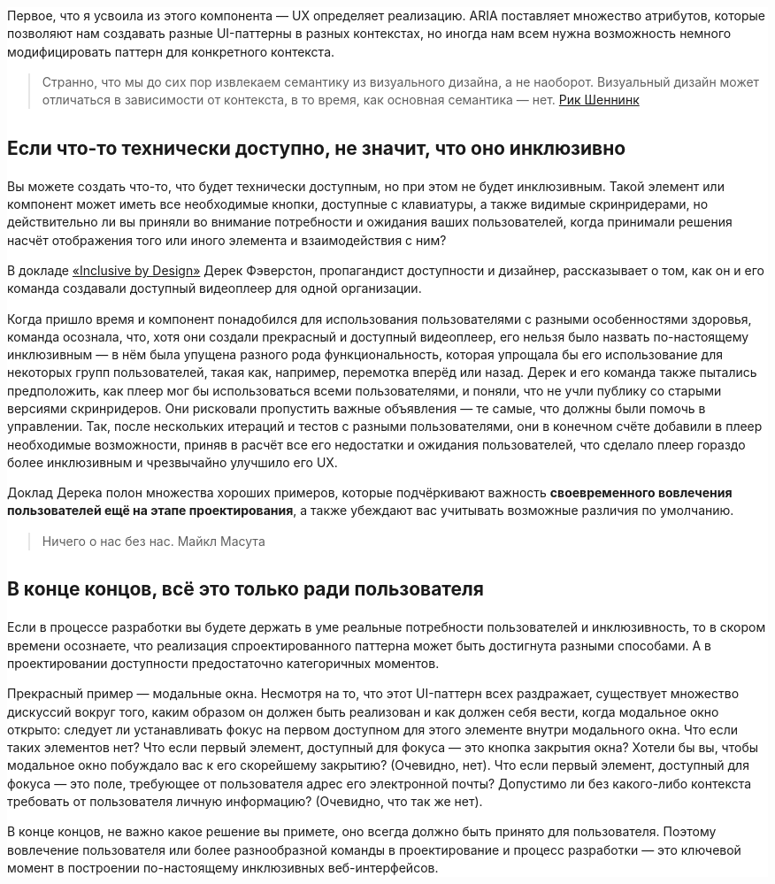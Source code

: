 Первое, что я усвоила из этого компонента — UX определяет реализацию. ARIA поставляет множество атрибутов, которые позволяют нам создавать разные UI-паттерны в разных контекстах, но иногда нам всем нужна возможность немного модифицировать паттерн для конкретного контекста.

> Странно, что мы до сих пор извлекаем семантику из визуального дизайна, а не наоборот. Визуальный дизайн может отличаться в зависимости от контекста, в то время, как основная семантика — нет.
> [Рик Шеннинк](https://twitter.com/rikschennink/status/1166771758684356608)

## Если что-то технически доступно, не значит, что оно инклюзивно

Вы можете создать что-то, что будет технически доступным, но при этом не будет инклюзивным. Такой элемент или компонент может иметь все необходимые кнопки, доступные с клавиатуры, а также видимые скринридерами, но действительно ли вы приняли во внимание потребности и ожидания ваших пользователей, когда принимали решения насчёт отображения того или иного элемента и взаимодействия с ним?

В докладе [«Inclusive by Design»](http://feather.ca/inclusion/aea2019) Дерек Фэверстон, пропагандист доступности и дизайнер, рассказывает о том, как он и его команда создавали доступный видеоплеер для одной организации.

Когда пришло время и компонент понадобился для использования пользователями с разными особенностями здоровья, команда осознала, что, хотя они создали прекрасный и доступный видеоплеер, его нельзя было назвать по-настоящему инклюзивным — в нём была упущена разного рода функциональность, которая упрощала бы его использование для некоторых групп пользователей, такая как, например, перемотка вперёд или назад. Дерек и его команда также пытались предположить, как плеер мог бы использоваться всеми пользователями, и поняли, что не учли публику со старыми версиями скринридеров. Они рисковали пропустить важные объявления — те самые, что должны были помочь в управлении. Так, после нескольких итераций и тестов с разными пользователями, они в конечном счёте добавили в плеер необходимые возможности, приняв в расчёт все его недостатки и ожидания пользователей, что сделало плеер гораздо более инклюзивным и чрезвычайно улучшило его UX.

Доклад Дерека полон множества хороших примеров, которые подчёркивают важность **своевременного вовлечения пользователей ещё на этапе проектирования**, а также убеждают вас учитывать возможные различия по умолчанию.

> Ничего о нас без нас.
> Майкл Масута

## В конце концов, всё это только ради пользователя

Если в процессе разработки вы будете держать в уме реальные потребности пользователей и инклюзивность, то в скором времени осознаете, что реализация спроектированного паттерна может быть достигнута разными способами. А в проектировании доступности предостаточно категоричных моментов.

Прекрасный пример — модальные окна. Несмотря на то, что этот UI-паттерн всех раздражает, существует множество дискуссий вокруг того, каким образом он должен быть реализован и как должен себя вести, когда модальное окно открыто: следует ли устанавливать фокус на первом доступном для этого элементе внутри модального окна. Что если таких элементов нет? Что если первый элемент, доступный для фокуса — это кнопка закрытия окна? Хотели бы вы, чтобы модальное окно побуждало вас к его скорейшему закрытию? (Очевидно, нет). Что если первый элемент, доступный для фокуса — это поле, требующее от пользователя адрес его электронной почты? Допустимо ли без какого-либо контекста требовать от пользователя личную информацию? (Очевидно, что так же нет).

В конце концов, не важно какое решение вы примете, оно всегда должно быть принято для пользователя. Поэтому вовлечение пользователя или более разнообразной команды в проектирование и процесс разработки — это ключевой момент в построении по-настоящему инклюзивных веб-интерфейсов.
